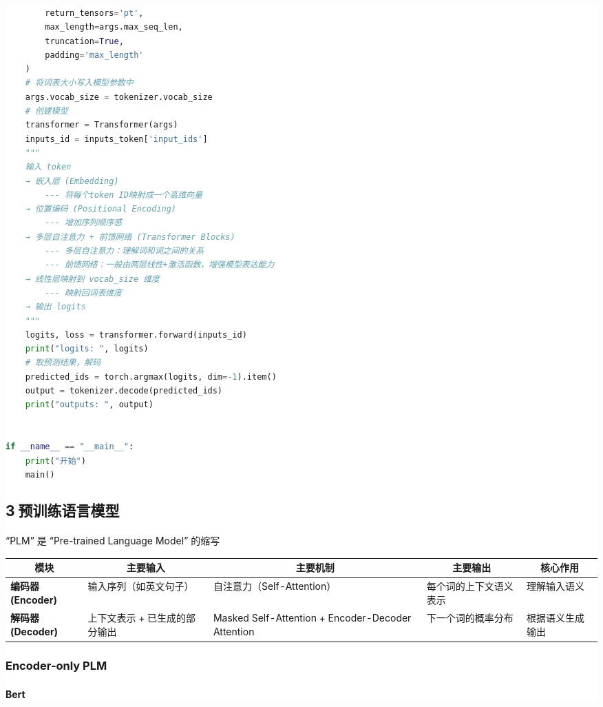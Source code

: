 ```python
        return_tensors='pt',
        max_length=args.max_seq_len,
        truncation=True,
        padding='max_length'
    )
    # 将词表大小写入模型参数中
    args.vocab_size = tokenizer.vocab_size
    # 创建模型
    transformer = Transformer(args)
    inputs_id = inputs_token['input_ids']
    """
    输入 token 
    → 嵌入层 (Embedding)
        --- 将每个token ID映射成一个高维向量
    → 位置编码 (Positional Encoding)
        --- 增加序列顺序感
    → 多层自注意力 + 前馈网络 (Transformer Blocks) 
        --- 多层自注意力：理解词和词之间的关系
        --- 前馈网络：一般由两层线性+激活函数，增强模型表达能力
    → 线性层映射到 vocab_size 维度
        --- 映射回词表维度
    → 输出 logits
    """
    logits, loss = transformer.forward(inputs_id)
    print("logits: ", logits)
    # 取预测结果，解码
    predicted_ids = torch.argmax(logits, dim=-1).item()
    output = tokenizer.decode(predicted_ids)
    print("outputs: ", output)


if __name__ == "__main__":
    print("开始")
    main()
```



## 3 预训练语言模型

“PLM” 是 “Pre-trained Language Model” 的缩写

| 模块                 | 主要输入                      | 主要机制                                          | 主要输出               | 核心作用         |
| -------------------- | ----------------------------- | ------------------------------------------------- | ---------------------- | ---------------- |
| **编码器 (Encoder)** | 输入序列（如英文句子）        | 自注意力（Self-Attention）                        | 每个词的上下文语义表示 | 理解输入语义     |
| **解码器 (Decoder)** | 上下文表示 + 已生成的部分输出 | Masked Self-Attention + Encoder-Decoder Attention | 下一个词的概率分布     | 根据语义生成输出 |

### Encoder-only PLM

#### Bert
